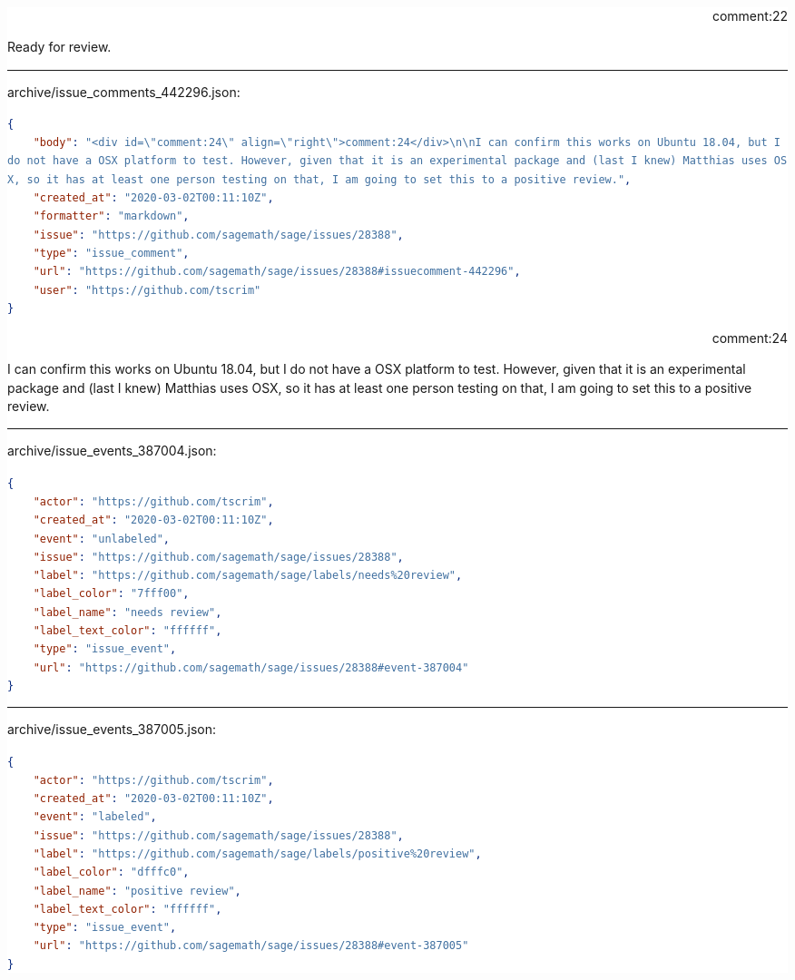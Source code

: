 <div id="comment:22" align="right">comment:22</div>

Ready for review.



---

archive/issue_comments_442296.json:
```json
{
    "body": "<div id=\"comment:24\" align=\"right\">comment:24</div>\n\nI can confirm this works on Ubuntu 18.04, but I do not have a OSX platform to test. However, given that it is an experimental package and (last I knew) Matthias uses OSX, so it has at least one person testing on that, I am going to set this to a positive review.",
    "created_at": "2020-03-02T00:11:10Z",
    "formatter": "markdown",
    "issue": "https://github.com/sagemath/sage/issues/28388",
    "type": "issue_comment",
    "url": "https://github.com/sagemath/sage/issues/28388#issuecomment-442296",
    "user": "https://github.com/tscrim"
}
```

<div id="comment:24" align="right">comment:24</div>

I can confirm this works on Ubuntu 18.04, but I do not have a OSX platform to test. However, given that it is an experimental package and (last I knew) Matthias uses OSX, so it has at least one person testing on that, I am going to set this to a positive review.



---

archive/issue_events_387004.json:
```json
{
    "actor": "https://github.com/tscrim",
    "created_at": "2020-03-02T00:11:10Z",
    "event": "unlabeled",
    "issue": "https://github.com/sagemath/sage/issues/28388",
    "label": "https://github.com/sagemath/sage/labels/needs%20review",
    "label_color": "7fff00",
    "label_name": "needs review",
    "label_text_color": "ffffff",
    "type": "issue_event",
    "url": "https://github.com/sagemath/sage/issues/28388#event-387004"
}
```



---

archive/issue_events_387005.json:
```json
{
    "actor": "https://github.com/tscrim",
    "created_at": "2020-03-02T00:11:10Z",
    "event": "labeled",
    "issue": "https://github.com/sagemath/sage/issues/28388",
    "label": "https://github.com/sagemath/sage/labels/positive%20review",
    "label_color": "dfffc0",
    "label_name": "positive review",
    "label_text_color": "ffffff",
    "type": "issue_event",
    "url": "https://github.com/sagemath/sage/issues/28388#event-387005"
}
```
